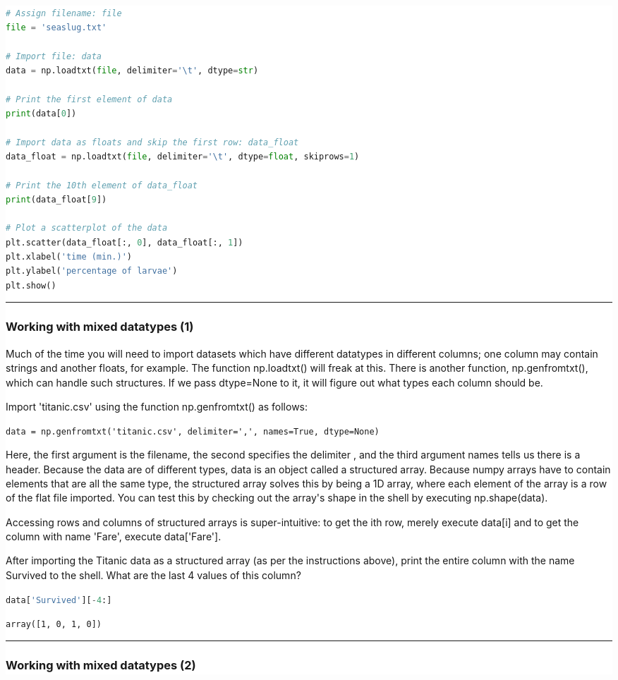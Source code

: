 ```py
# Assign filename: file
file = 'seaslug.txt'

# Import file: data
data = np.loadtxt(file, delimiter='\t', dtype=str)

# Print the first element of data
print(data[0])

# Import data as floats and skip the first row: data_float
data_float = np.loadtxt(file, delimiter='\t', dtype=float, skiprows=1)

# Print the 10th element of data_float
print(data_float[9])

# Plot a scatterplot of the data
plt.scatter(data_float[:, 0], data_float[:, 1])
plt.xlabel('time (min.)')
plt.ylabel('percentage of larvae')
plt.show()
```
---
### Working with mixed datatypes (1)

Much of the time you will need to import datasets which have different datatypes in different columns; one column may contain strings and another floats, for example. The function np.loadtxt() will freak at this. There is another function, np.genfromtxt(), which can handle such structures. If we pass dtype=None to it, it will figure out what types each column should be.

Import 'titanic.csv' using the function np.genfromtxt() as follows:

```
data = np.genfromtxt('titanic.csv', delimiter=',', names=True, dtype=None)
```

Here, the first argument is the filename, the second specifies the delimiter , and the third argument names tells us there is a header. Because the data are of different types, data is an object called a structured array. Because numpy arrays have to contain elements that are all the same type, the structured array solves this by being a 1D array, where each element of the array is a row of the flat file imported. You can test this by checking out the array's shape in the shell by executing np.shape(data).

Accessing rows and columns of structured arrays is super-intuitive: to get the ith row, merely execute data[i] and to get the column with name 'Fare', execute data['Fare'].

After importing the Titanic data as a structured array (as per the instructions above), print the entire column with the name Survived to the shell. What are the last 4 values of this column?

```py
data['Survived'][-4:]
```
```
array([1, 0, 1, 0])
```
---
### Working with mixed datatypes (2)
